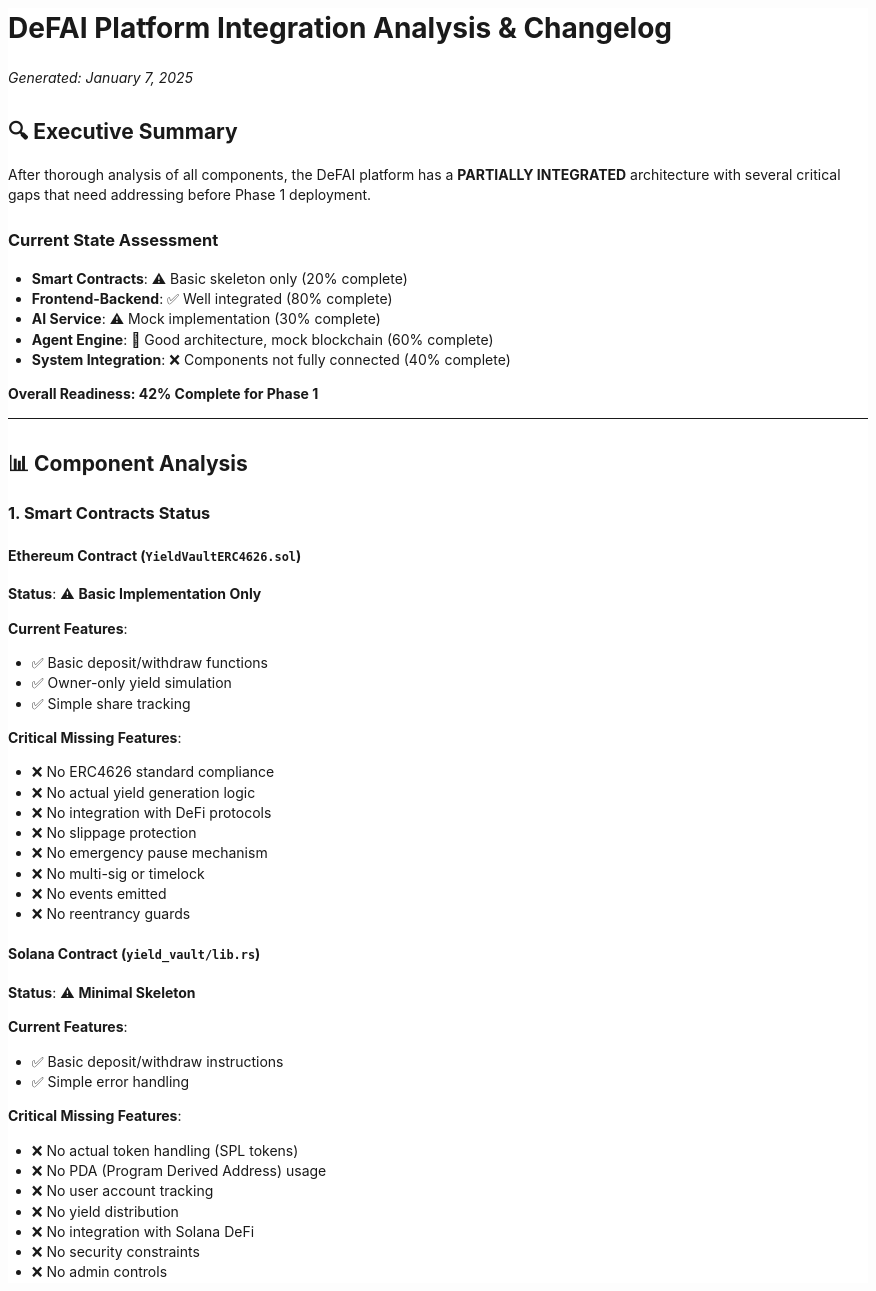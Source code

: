 # DeFAI Platform Integration Analysis & Changelog
*Generated: January 7, 2025*

## 🔍 Executive Summary

After thorough analysis of all components, the DeFAI platform has a **PARTIALLY INTEGRATED** architecture with several critical gaps that need addressing before Phase 1 deployment.

### Current State Assessment
- **Smart Contracts**: ⚠️ Basic skeleton only (20% complete)
- **Frontend-Backend**: ✅ Well integrated (80% complete) 
- **AI Service**: ⚠️ Mock implementation (30% complete)
- **Agent Engine**: 🔄 Good architecture, mock blockchain (60% complete)
- **System Integration**: ❌ Components not fully connected (40% complete)

**Overall Readiness: 42% Complete for Phase 1**

---

## 📊 Component Analysis

### 1. Smart Contracts Status

#### Ethereum Contract (`YieldVaultERC4626.sol`)
**Status**: ⚠️ **Basic Implementation Only**

**Current Features**:
- ✅ Basic deposit/withdraw functions
- ✅ Owner-only yield simulation
- ✅ Simple share tracking

**Critical Missing Features**:
- ❌ No ERC4626 standard compliance
- ❌ No actual yield generation logic
- ❌ No integration with DeFi protocols
- ❌ No slippage protection
- ❌ No emergency pause mechanism
- ❌ No multi-sig or timelock
- ❌ No events emitted
- ❌ No reentrancy guards

#### Solana Contract (`yield_vault/lib.rs`)
**Status**: ⚠️ **Minimal Skeleton**

**Current Features**:
- ✅ Basic deposit/withdraw instructions
- ✅ Simple error handling

**Critical Missing Features**:
- ❌ No actual token handling (SPL tokens)
- ❌ No PDA (Program Derived Address) usage
- ❌ No user account tracking
- ❌ No yield distribution
- ❌ No integration with Solana DeFi
- ❌ No security constraints
- ❌ No admin controls
